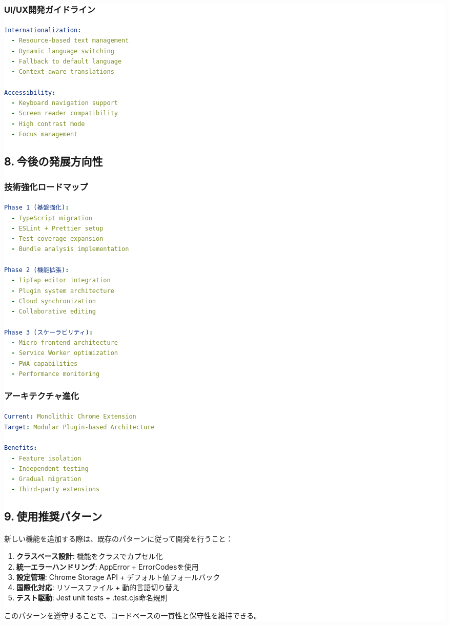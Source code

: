### UI/UX開発ガイドライン
```yaml
Internationalization:
  - Resource-based text management
  - Dynamic language switching
  - Fallback to default language
  - Context-aware translations

Accessibility:
  - Keyboard navigation support
  - Screen reader compatibility
  - High contrast mode
  - Focus management
```

## 8. 今後の発展方向性

### 技術強化ロードマップ
```yaml
Phase 1 (基盤強化):
  - TypeScript migration
  - ESLint + Prettier setup
  - Test coverage expansion
  - Bundle analysis implementation

Phase 2 (機能拡張):
  - TipTap editor integration
  - Plugin system architecture
  - Cloud synchronization
  - Collaborative editing

Phase 3 (スケーラビリティ):
  - Micro-frontend architecture
  - Service Worker optimization
  - PWA capabilities
  - Performance monitoring
```

### アーキテクチャ進化
```yaml
Current: Monolithic Chrome Extension
Target: Modular Plugin-based Architecture

Benefits:
  - Feature isolation
  - Independent testing
  - Gradual migration
  - Third-party extensions
```

## 9. 使用推奨パターン

新しい機能を追加する際は、既存のパターンに従って開発を行うこと：

1. **クラスベース設計**: 機能をクラスでカプセル化
2. **統一エラーハンドリング**: AppError + ErrorCodesを使用
3. **設定管理**: Chrome Storage API + デフォルト値フォールバック
4. **国際化対応**: リソースファイル + 動的言語切り替え
5. **テスト駆動**: Jest unit tests + .test.cjs命名規則

このパターンを遵守することで、コードベースの一貫性と保守性を維持できる。
